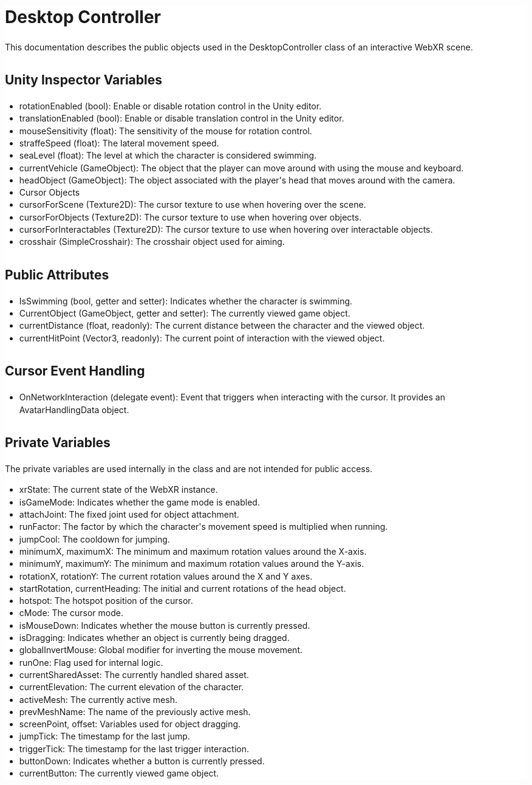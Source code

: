 # Desktop  Controller 
This documentation describes the public objects used in the DesktopController class of an interactive WebXR scene.

## Unity Inspector Variables
- rotationEnabled (bool): Enable or disable rotation control in the Unity editor.
- translationEnabled (bool): Enable or disable translation control in the Unity editor.
- mouseSensitivity (float): The sensitivity of the mouse for rotation control.
- straffeSpeed (float): The lateral movement speed.
- seaLevel (float): The level at which the character is considered swimming.
- currentVehicle (GameObject): The object that the player can move around with using the mouse and keyboard.
- headObject (GameObject): The object associated with the player's head that moves around with the camera.
- Cursor Objects
- cursorForScene (Texture2D): The cursor texture to use when hovering over the scene.
- cursorForObjects (Texture2D): The cursor texture to use when hovering over objects.
- cursorForInteractables (Texture2D): The cursor texture to use when hovering over interactable objects.
- crosshair (SimpleCrosshair): The crosshair object used for aiming.

## Public Attributes
- IsSwimming (bool, getter and setter): Indicates whether the character is swimming.
- CurrentObject (GameObject, getter and setter): The currently viewed game object.
- currentDistance (float, readonly): The current distance between the character and the viewed object.
- currentHitPoint (Vector3, readonly): The current point of interaction with the viewed object.

## Cursor Event Handling
- OnNetworkInteraction (delegate event): Event that triggers when interacting with the cursor. It provides an AvatarHandlingData object.


## Private Variables
The private variables are used internally in the class and are not intended for public access.

- xrState: The current state of the WebXR instance.
- isGameMode: Indicates whether the game mode is enabled.
- attachJoint: The fixed joint used for object attachment.
- runFactor: The factor by which the character's movement speed is multiplied when running.
- jumpCool: The cooldown for jumping.
- minimumX, maximumX: The minimum and maximum rotation values around the X-axis.
- minimumY, maximumY: The minimum and maximum rotation values around the Y-axis.
- rotationX, rotationY: The current rotation values around the X and Y axes.
- startRotation, currentHeading: The initial and current rotations of the head object.
- hotspot: The hotspot position of the cursor.
- cMode: The cursor mode.
- isMouseDown: Indicates whether the mouse button is currently pressed.
- isDragging: Indicates whether an object is currently being dragged.
- globalInvertMouse: Global modifier for inverting the mouse movement.
- runOne: Flag used for internal logic.
- currentSharedAsset: The currently handled shared asset.
- currentElevation: The current elevation of the character.
- activeMesh: The currently active mesh.
- prevMeshName: The name of the previously active mesh.
- screenPoint, offset: Variables used for object dragging.
- jumpTick: The timestamp for the last jump.
- triggerTick: The timestamp for the last trigger interaction.
- buttonDown: Indicates whether a button is currently pressed.
- currentButton: The currently viewed game object.